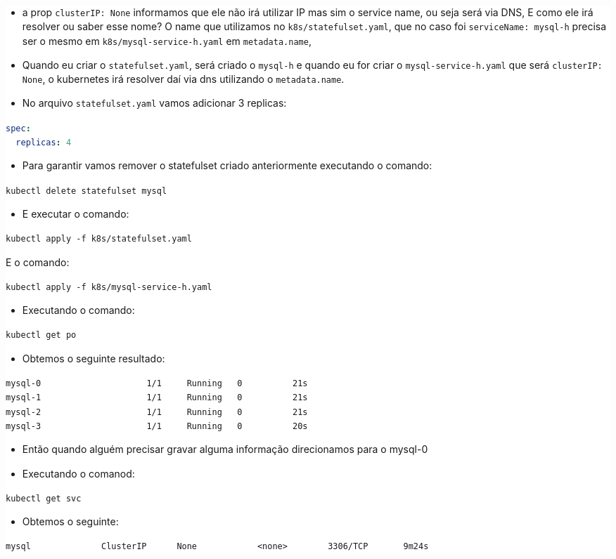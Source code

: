 - a prop `clusterIP: None` informamos que ele não irá utilizar IP mas sim o service name, ou seja será via DNS, E como ele irá resolver ou saber esse nome?
O name que utilizamos no `k8s/statefulset.yaml`, que no caso foi `serviceName: mysql-h` precisa ser o mesmo em `k8s/mysql-service-h.yaml` em `metadata.name`,

- Quando eu criar o `statefulset.yaml`, será criado o `mysql-h` e quando eu for criar o `mysql-service-h.yaml` que será `clusterIP: None`, o kubernetes irá resolver daí via dns utilizando o `metadata.name`.

- No arquivo `statefulset.yaml` vamos adicionar 3 replicas: 

```yaml
spec:
  replicas: 4
```

- Para garantir vamos remover o statefulset criado anteriormente executando o comando:

```shell
kubectl delete statefulset mysql
```

- E executar o comando:

```shell
kubectl apply -f k8s/statefulset.yaml
```

E o comando:

```shell
kubectl apply -f k8s/mysql-service-h.yaml
```

- Executando o comando:

```shell
kubectl get po
```

- Obtemos o seguinte resultado:

```shell
mysql-0                     1/1     Running   0          21s
mysql-1                     1/1     Running   0          21s
mysql-2                     1/1     Running   0          21s
mysql-3                     1/1     Running   0          20s
```

- Então quando alguém precisar gravar alguma informação direcionamos para o mysql-0

- Executando o comanod:

```shell
kubectl get svc
```

- Obtemos o seguinte:

```shell
mysql              ClusterIP      None            <none>        3306/TCP       9m24s
```
